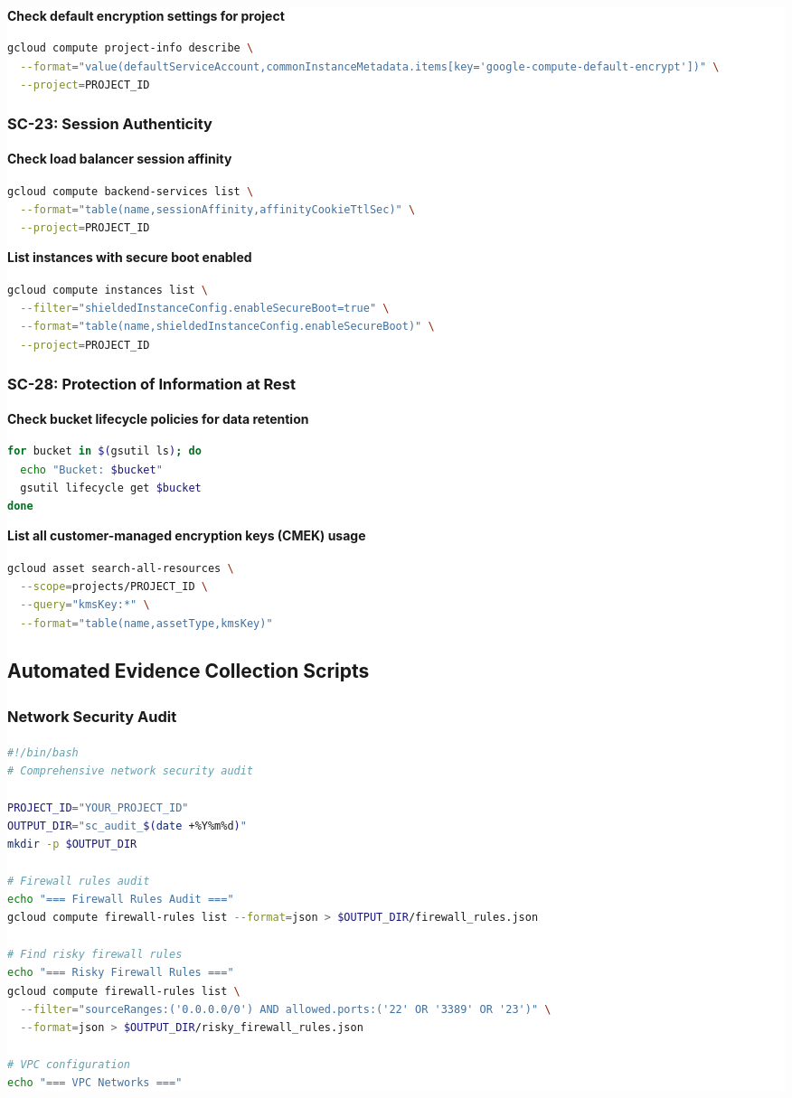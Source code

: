 **Check default encryption settings for project**
```bash
gcloud compute project-info describe \
  --format="value(defaultServiceAccount,commonInstanceMetadata.items[key='google-compute-default-encrypt'])" \
  --project=PROJECT_ID
```

### SC-23: Session Authenticity

**Check load balancer session affinity**
```bash
gcloud compute backend-services list \
  --format="table(name,sessionAffinity,affinityCookieTtlSec)" \
  --project=PROJECT_ID
```

**List instances with secure boot enabled**
```bash
gcloud compute instances list \
  --filter="shieldedInstanceConfig.enableSecureBoot=true" \
  --format="table(name,shieldedInstanceConfig.enableSecureBoot)" \
  --project=PROJECT_ID
```

### SC-28: Protection of Information at Rest

**Check bucket lifecycle policies for data retention**
```bash
for bucket in $(gsutil ls); do
  echo "Bucket: $bucket"
  gsutil lifecycle get $bucket
done
```

**List all customer-managed encryption keys (CMEK) usage**
```bash
gcloud asset search-all-resources \
  --scope=projects/PROJECT_ID \
  --query="kmsKey:*" \
  --format="table(name,assetType,kmsKey)"
```

## Automated Evidence Collection Scripts

### Network Security Audit
```bash
#!/bin/bash
# Comprehensive network security audit

PROJECT_ID="YOUR_PROJECT_ID"
OUTPUT_DIR="sc_audit_$(date +%Y%m%d)"
mkdir -p $OUTPUT_DIR

# Firewall rules audit
echo "=== Firewall Rules Audit ==="
gcloud compute firewall-rules list --format=json > $OUTPUT_DIR/firewall_rules.json

# Find risky firewall rules
echo "=== Risky Firewall Rules ==="
gcloud compute firewall-rules list \
  --filter="sourceRanges:('0.0.0.0/0') AND allowed.ports:('22' OR '3389' OR '23')" \
  --format=json > $OUTPUT_DIR/risky_firewall_rules.json

# VPC configuration
echo "=== VPC Networks ==="
```